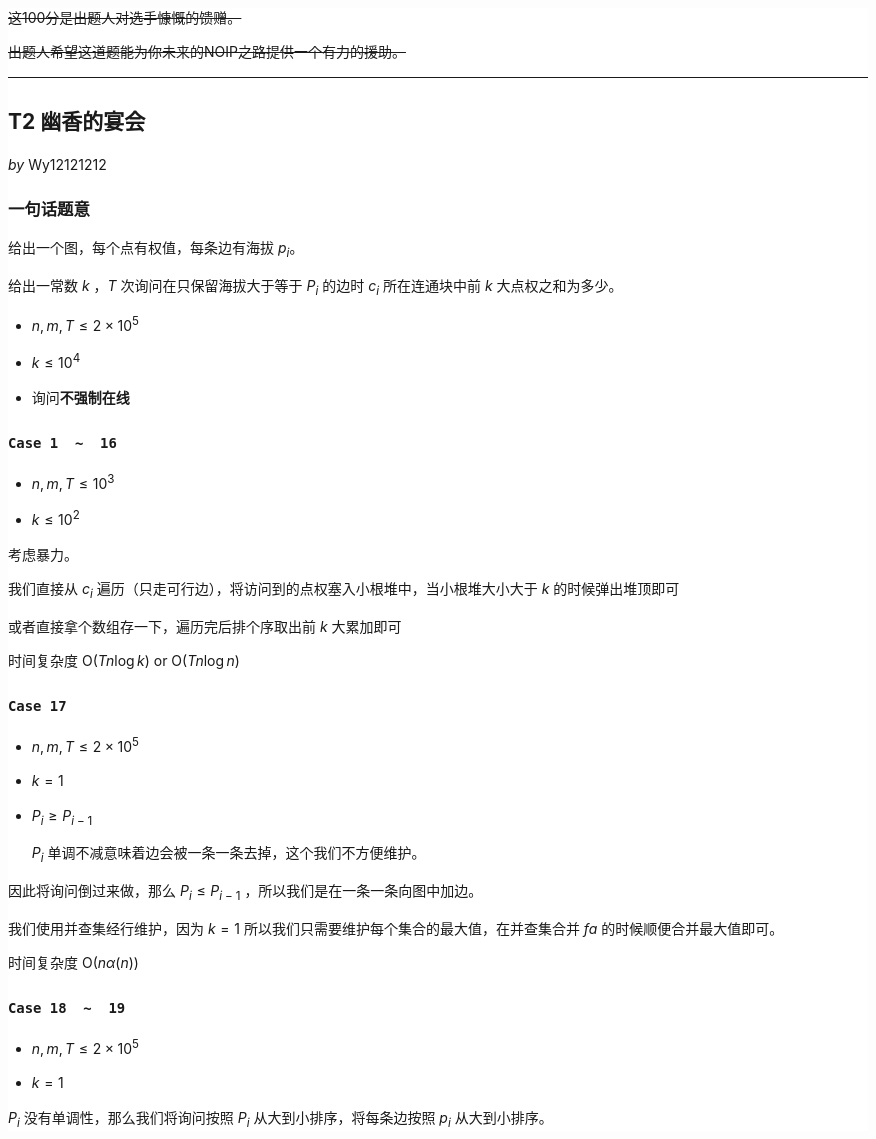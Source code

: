 ~~这100分是出题人对选手慷慨的馈赠。~~

~~出题人希望这道题能为你未来的NOIP之路提供一个有力的援助。~~

---

## T2 幽香的宴会

 $by \ \text{Wy12121212}$

### 一句话题意

给出一个图，每个点有权值，每条边有海拔 $p_i$。

给出一常数 $k$ ，$T$  次询问在只保留海拔大于等于 $P_i$ 的边时 $c_i$ 所在连通块中前 $k$ 大点权之和为多少。

- $n,m,T\leq 2 \times 10^5$

- $k \leq 10^4$

- 询问**不强制在线**

### `Case 1  ~  16`

- $n,m,T \leq 10^3$

- $k\leq 10^2$

考虑暴力。

我们直接从  $c_i$  遍历（只走可行边），将访问到的点权塞入小根堆中，当小根堆大小大于 $k$ 的时候弹出堆顶即可

或者直接拿个数组存一下，遍历完后排个序取出前 $k$ 大累加即可

时间复杂度 $\text{O}\left( Tn \log k \right) \text{ or } \text{O}\left( Tn \log n \right)$

### `Case 17`

- $n,m,T \leq 2 \times 10^5$

- $k=1$

- $P_i \geq P_{i-1}$
  
  $P_i$ 单调不减意味着边会被一条一条去掉，这个我们不方便维护。

因此将询问倒过来做，那么 $P_i \leq P_{i-1}$ ，所以我们是在一条一条向图中加边。

我们使用并查集经行维护，因为 $k = 1$ 所以我们只需要维护每个集合的最大值，在并查集合并 $fa$ 的时候顺便合并最大值即可。

时间复杂度 $\text{O}\left(n \alpha \left(n\right)\right)$

### `Case 18  ~  19`

- $n,m,T \leq 2 \times 10^5$

- $k=1$

$P_i$ 没有单调性，那么我们将询问按照 $P_i$ 从大到小排序，将每条边按照 $p_i$ 从大到小排序。
